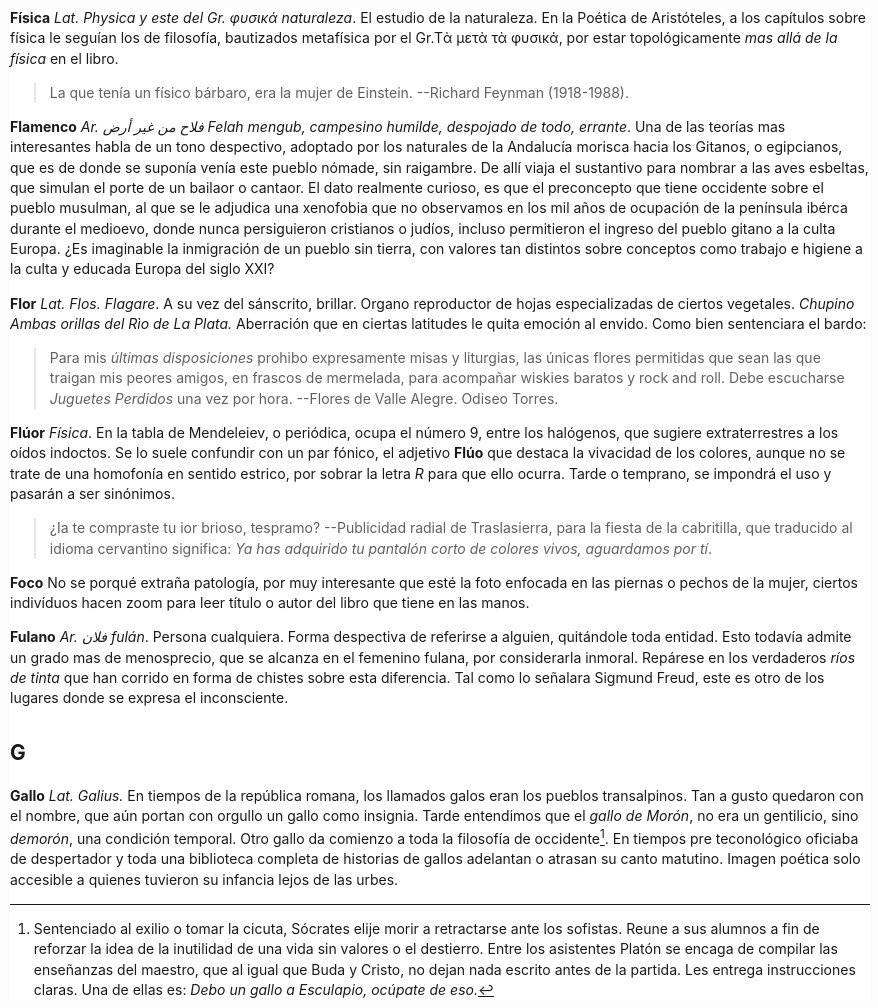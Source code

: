 **Física**  *Lat. Physica y este del Gr. φυσικά naturaleza*.  El estudio de la naturaleza.  En la Poética de Aristóteles, a los capítulos sobre física le seguían los de filosofía, bautizados metafísica por el Gr.Tὰ μετὰ τὰ φυσικά, por estar topológicamente *mas allá de la física* en el libro.

> La que tenía un físico bárbaro, era la mujer de Einstein.  --Richard Feynman (1918-1988).

**Flamenco**  *Ar.  فلاح من غير أرض  Felah mengub, campesino humilde, despojado de todo, errante*.  Una de las teorías mas interesantes habla de un tono despectivo, adoptado por los naturales de la Andalucía morisca hacia los Gitanos, o egipcianos, que es de donde se suponía venía este pueblo nómade, sin raigambre.  De allí viaja el sustantivo para nombrar a las aves esbeltas, que simulan el porte de un bailaor o cantaor.  El dato realmente curioso, es que el preconcepto que tiene occidente sobre el pueblo musulman, al que se le adjudica una xenofobia que no observamos en los mil años de ocupación de la península ibérca durante el medioevo, donde nunca persiguieron cristianos o judíos, incluso permitieron el ingreso del pueblo gitano a la culta Europa.  ¿Es imaginable la inmigración de un pueblo sin tierra, con valores tan distintos sobre conceptos como trabajo e higiene a la culta y educada Europa del siglo XXI?

**Flor** *Lat. Flos. Flagare*. A su vez del sánscrito, brillar. Organo reproductor de hojas especializadas de ciertos vegetales.  *Chupino Ambas orillas del Rìo de La Plata.*  Aberración que en ciertas latitudes le quita emoción al envido.  Como bien sentenciara el bardo:

> Para mis *últimas disposiciones* prohibo expresamente misas y liturgias, las únicas flores permitidas que sean las que traigan mis peores amigos, en frascos de mermelada, para acompañar wiskies baratos y rock and roll.  Debe escucharse *Juguetes Perdidos* una vez por hora.  --Flores de Valle Alegre.  Odiseo Torres.

**Flúor**  *Física*.  En la tabla de Mendeleiev, o periódica, ocupa el número 9, entre los halógenos, que sugiere extraterrestres a los oídos indoctos.  Se lo suele confundir con un par fónico, el adjetivo **Flúo** que destaca la vivacidad de los colores, aunque no se trate de una homofonía en sentido estrico, por sobrar la letra *R* para que ello ocurra.  Tarde o temprano, se impondrá el uso y pasarán a ser sinónimos.

> ¿Ia te compraste tu ior brioso, tespramo?  --Publicidad radial de Traslasierra, para la fiesta de la cabritilla, que traducido al idioma cervantino significa: *Ya has adquirido tu pantalón corto de colores vivos, aguardamos por tí*.

**Foco**  No se porqué extraña patología, por muy interesante que esté la foto enfocada en las piernas o pechos de la mujer, ciertos indivíduos hacen zoom para leer título o autor del libro que tiene en las manos.

**Fulano**  *Ar. فلان fulán*.  Persona cualquiera.  Forma despectiva de referirse a alguien, quitándole toda entidad.  Esto todavía admite un grado mas de menosprecio, que se alcanza en el femenino fulana, por considerarla inmoral.  Repárese en los verdaderos *ríos de tinta* que han corrido en forma de chistes sobre esta diferencia.  Tal como lo señalara Sigmund Freud, este es otro de los lugares donde se expresa el inconsciente.

## G

**Gallo** *Lat. Galius.*  En tiempos de la república romana, los llamados galos eran los pueblos transalpinos.   Tan a gusto quedaron con el nombre, que aún portan con orgullo un gallo como insignia.  Tarde entendimos que el *gallo de Morón*, no era un gentilicio, sino *demorón*, una condición temporal.  Otro gallo da comienzo a toda la filosofía de occidente[^10].  En tiempos pre teconológico oficiaba de despertador y toda una biblioteca completa de historias de gallos adelantan o atrasan su canto matutino.  Imagen poética solo accesible a quienes tuvieron su infancia lejos de las urbes.


[^52]: Amable de amabilidad selectiva, dimos tiempo atrás con una colaboradora de mayorista de turismo a la que sus pares apodaron graciosamente *abeja* por ser pequeñita, gordita, rayada y mala.
[^58]: Cantan y bailan -mi dios- cumbias y merengues crueles, otra vez.  --Me matan Limón.  Carlos Solari.
[^61]: Estílase concluir las frases con el advervio *nada*, a modo de punto y aparte.  Nada.
[^31]: El decoro prohibe el humor sobre indivíduos que vayan en dos direcciones, por lo que nos abstendremos de hacerlos.   No solo es de mal gusto, sino que mejores plumas se han adelantado en este sentido.  
[^2]: En su obra **La Política,** Aristóteles señala una de las frases más populares de la filosofía, *el hombre es un animal político* (zoon politikon), vive forzosamente en sociedad, fuera de la ciudad *solo existen animales y dioses*.
[^48]: Echan rodilla en tierra, los que a la guerra van con valor.  --La Artillera.  Zamba popular.
[^103]:  No está tan equivocado quien encuentra similitudes entre el ritual y la práctica médica.
[^74]: La fe de los imperios, siempre se valen de imágenes ecuestres.  El caballo del presidente Milei es un ejemplo de estos.
[^92]: Puedes decir Mierda en cualquier catedral de Europa, durante la misa, que serás mirado con cierto desdén desaprobatorio y nada mas.  Si intentas hacer lo mismo en una plaza pública de cualquier estado del sur de la unión, correrás peligro físico.  Porque tendrás que vértelas con indivíduos muy brutos y fanáticos religiosos.  --Theodore Sturgeon.
[^3]: Hernán Cortés en sus "Cartas de Relación" informó al rey de España al respecto: "...hay calle de herbolarios, donde hay todas las raíces y yerbas medicinales que en la tierra se hallan. Hay cosas como de boticarios donde se venden medicinas hechas así potables como ungüentos y emplastos"
[^33]: Este teórico estudia el ascenso y declive de 26 civilizaciones, pero no alcanza a predecir la llegada de los envases de champú con instrucciones en el siglo XXI.
[^22]: Quines no leen la biblia son católicos, quienes solo leen algunos pasajes, los indicados por sus pastores como canónicos, son protestantes, quienes leen la biblia completa, son ireemediablemente ateos.
[^68]: white anglo saxon protestan.  Inmigrantes originarios del norte de Europa, mucho mejor fenotipo para publicidad de, por ejemplo, teléfonos celulares.
[^39]: Dos experiencias del siglo XXI vienen a demostrar la tesis de **John William Cooke** *"podemos prescindir de los capitaliastas, pero no de los trabajadores"*.  La pandemia y China.  Sacá del medio Adam Smith. 
[^44]: Existe el secreto a voces en ámbitos publicitarios que da cuenta de la elección de ese nombre, **Cerveza sin alcohol** al notar el escaso valor de marketing del original **Fanta Maiz**.
[^100]: Es un universal antropológico que en todo rito el chamán o sacerdote accede en exclusivo al tóxico, mientras la feligresía no.  En el ritual católico, solo el sacerdote accede simbólicamente al alcohol, mientras el resto solo come el pan.
[^18]: En realidad utilizó la frase **Cornudos Cobardes** con un poder de síntesis pocas veces visto en estas latitudes.
[^17]: Cuando la derecha acusa, en realidad confiesa.  
[^83]: Las cosas consituyen el segundo elemento en el título "Las palabras y las cosas: una arqueología de las ciencias humanas" del pensador frances Michelle Foucualt.  Por algo ocupan un segundo lugar, relegadas por las palabras.  Figura entre los cien libros indispensables del siglo XX.  Cuando se editó, alcanzó los quince mil ejemplares vendidos, en seis meses, solo en francés.  
[^16]: Véase en este sentido *Opera Aperta* -- Umberto Eco.
[^81]: El telex o teletipo era un híbrido entre máquina de escribir y teléfono.  Su mayor virtud consistía en convertir un caracter en un pulso eléctrico puntual, así pulsada una letra L en un punto del planeta, replicaba una L también, en otro teletipo en otro extremo del globo.  Al ser estos minutos de comunicación excesivamente costosas, los operadores escribían el mensaje en unas cintas perforadas, que una vez establecida la comunciación, se hacían correr automáticamente.  Estas eran el antecedente directo de toda la mensajería por chat.    
[^47]: Por lo general, estas posturas desnudan las pujas de distintos modelos productivos, como en este caso, ganaderos contra agricultores.  La triunfante se jacta de su triunfo cultural, como la civilización porteña frente a la barbarie del interior, la industrialización del norte frente a la esclavitud del sur.  El nazismo es el unico caso de predominio del pensamiento del vencido en la cultura del vencedor. 
[^69]: El Estado es impersonal: el argentino sólo concibe una relación personal. Por eso, para él, robar dineros públicos no es un crimen. Compruebo un hecho, no lo justifico o excuso. --Jorge Luis Borges.
[^37]: La vida está hecha de minúsculos detalles, de momentos únicos e irrepetibles, destinados a pasar desapercibidos por cotidianos.  Un día tu hija, tal vez por vergüenza, te suelta la mano para cruzar la calle.  A una edad determinada va a pasar, sabemos que va a ocurrir, pero lo negamos.  Al otro día será la normalidad, no darte la mano.  Lo tomamos como un detalle a simple vista, fué lo mas importante que va a pasarte en la vida.  Años después esa niña traerá un nieto de la mano.  Otro día apretarás la mano de un ser amado, en el sanatorio por última vez.  Volverán de golpe todas esas manos que sostuviste con amor. 
[^77]: ¿E Amice, sobrarum um ase, sobrarum?  --Metamorfosis.  Ovidio.
[^65]: La coincidencia espacial de los retretes -ano- con la sala de juegos -genitales- alerta sobre el poco conocimiento de arquitectura, por lo menos en homo sappiens.  
[^46]: Todo parece indicar que el sabbath, a modo de festejo el señor se clavó un par de claritos, un porrito y de puro jodón dijo "les voy a poner el punto G justo adentro del upite" y terminado de decir eso escupió la bebida en medio de la risa festejándose el chiste.
[^94]: Decimos que un cerearl fue domesticado, cuando labores culturales fueron sacando lo mejor de él hasta la actualidad, por caso el maiz, sustento de la América pre hispánica.  Semillas y flores de amapola fosilizadas, fueron halladas junto a restos oseos de neandertales de aproximadamente tres mil años, mientras que textos suméricos de cuatro mil años antes de la era común dan cuenta de esta *planta de la felicidad*, hasta la llegada de las prohibiciones en el siglo XX. 
[^7]: Hay una hermosa metáfora clásica "*Dudoso como presente griego"* en clara alusión al Caballo de Troya. 
[^59]: Dura lo que dura dura.
[^76]: Yo mutilado capilar ... Se me ha caido mucho pelo pero ninguna idea. --Eduardo Galeano.
[^99]:  Mi corazón una mentira pide.  --Soledad.  Carlos Gardel.
[^79]: Los indivíduos famosos de las redes adquieren el título nobiliario de *influencers,* vaya a saber uno en virtud de que capricho de la moda, o debido al triunfo de alguna deidad malévola que se divierte investigando los límites de la estupidez colectiva. 
[^6]: Que es un fantasma -se preguntó Stephen- sino alguien que se ha desvanecido hasta ser impalpable, por muerte, ausencia, o cambio de costumbres --Ulysses.  James Joyce. 
[^14]: "La historia ocurre dos veces: la primera vez como una gran tragedia y la segunda como una miserable farsa."  --18 de Brumario de Luis Bonaparte.  Karl Marx.  Agrega luego: "... demuestro cómo la lucha de clases creó en Francia las circunstancias y las condiciones que permitieron a un personaje mediocre y grotesco representar el papel de héroe."  Cualquier semejanza con la Argentina de los libertarios es pura coincidencia.
[^10]: Sentenciado al exilio o tomar la cicuta, Sócrates elije morir a retractarse ante los sofistas.  Reune a sus alumnos a fin de reforzar la idea de la inutilidad de una vida sin valores o el destierro.  Entre los asistentes Platón se encaga de compilar las enseñanzas del maestro, que al igual que Buda y Cristo, no dejan nada escrito antes de la partida.  Les entrega instrucciones claras.  Una de ellas es: *Debo un gallo a Esculapio, ocúpate de eso.*